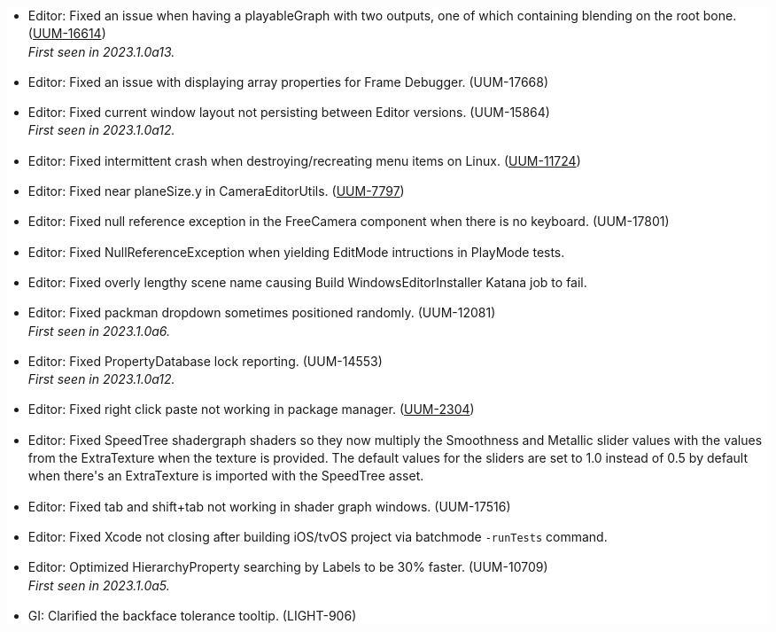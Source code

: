 - Editor: Fixed an issue when having a playableGraph with two outputs, one of which containing blending on the root bone.
    ([UUM-16614](https://issuetracker.unity3d.com/issues/animation-is-messed-up-when-rig-builder-is-enabled))<br>
    *First seen in 2023.1.0a13.*

- Editor: Fixed an issue with displaying array properties for Frame Debugger.
    (UUM-17668)

- Editor: Fixed current window layout not persisting between Editor versions.
    (UUM-15864)<br>
    *First seen in 2023.1.0a12.*

- Editor: Fixed intermittent crash when destroying/recreating menu items on Linux.
    ([UUM-11724](https://issuetracker.unity3d.com/issues/linux-editor-crashes-at-burst-signal-handler-when-opening-floating-windows))

- Editor: Fixed near planeSize.y in CameraEditorUtils.
    ([UUM-7797](https://issuetracker.unity3d.com/issues/incorrect-near-planesize-dot-y-calculation-at-cameraeditorutils-dot-cs))

- Editor: Fixed null reference exception in the FreeCamera component when there is no keyboard.
    (UUM-17801)

- Editor: Fixed NullReferenceException when yielding EditMode intructions in PlayMode tests.

- Editor: Fixed overly lengthy scene name causing Build WindowsEditorInstaller Katana job to fail.

- Editor: Fixed packman dropdown sometimes positioned randomly.
    (UUM-12081)<br>
    *First seen in 2023.1.0a6.*

- Editor: Fixed PropertyDatabase lock reporting.
    (UUM-14553)<br>
    *First seen in 2023.1.0a12.*

- Editor: Fixed right click paste not working in package manager.
    ([UUM-2304](https://issuetracker.unity3d.com/issues/linux-package-manager-doesnt-let-paste-text-when-using-right-click-paste))

- Editor: Fixed SpeedTree shadergraph shaders so they now multiply the Smoothness and Metallic slider values with the values from the ExtraTexture when the texture is provided. The default values for the sliders are set to 1.0 instead of 0.5 by default when there's an ExtraTexture is imported with the SpeedTree asset.

- Editor: Fixed tab and shift+tab not working in shader graph windows.
    (UUM-17516)

- Editor: Fixed Xcode not closing after building iOS/tvOS project via batchmode `-runTests` command.

- Editor: Optimized HierarchyProperty searching by Labels to be 30% faster.
    (UUM-10709)<br>
    *First seen in 2023.1.0a5.*

- GI: Clarified the backface tolerance tooltip.
    (LIGHT-906)
